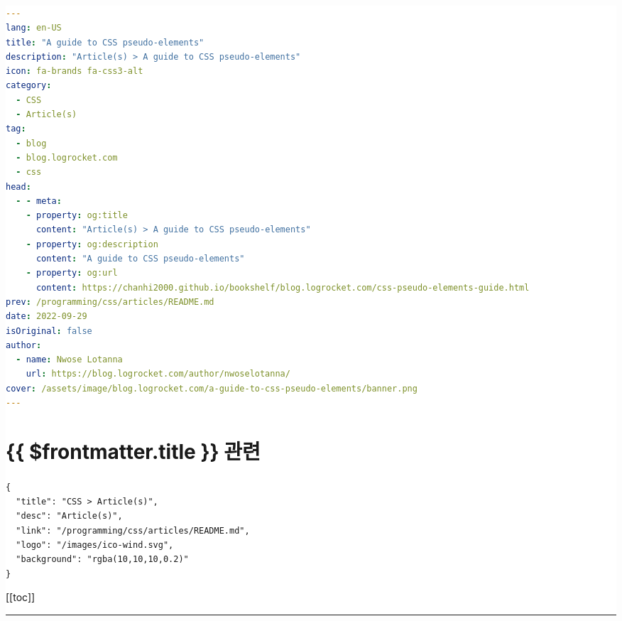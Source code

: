 ```yaml
---
lang: en-US
title: "A guide to CSS pseudo-elements"
description: "Article(s) > A guide to CSS pseudo-elements"
icon: fa-brands fa-css3-alt
category:
  - CSS
  - Article(s)
tag:
  - blog
  - blog.logrocket.com
  - css
head:
  - - meta:
    - property: og:title
      content: "Article(s) > A guide to CSS pseudo-elements"
    - property: og:description
      content: "A guide to CSS pseudo-elements"
    - property: og:url
      content: https://chanhi2000.github.io/bookshelf/blog.logrocket.com/css-pseudo-elements-guide.html
prev: /programming/css/articles/README.md
date: 2022-09-29
isOriginal: false
author:
  - name: Nwose Lotanna
    url: https://blog.logrocket.com/author/nwoselotanna/
cover: /assets/image/blog.logrocket.com/a-guide-to-css-pseudo-elements/banner.png
---
```


# {{ $frontmatter.title }} 관련

```component VPCard
{
  "title": "CSS > Article(s)",
  "desc": "Article(s)",
  "link": "/programming/css/articles/README.md",
  "logo": "/images/ico-wind.svg",
  "background": "rgba(10,10,10,0.2)"
}
```

[[toc]]

---

<SiteInfo
  name="A guide to CSS pseudo-elements"
  desc="Learn more about 12 CSS pseudo-elements that give you more styling options, with CodePen demonstrations included."
  url="https://blog.logrocket.com/css-pseudo-elements-guide"
  logo="/assets/image/blog.logrocket.com/favicon.png"
  preview="/assets/image/blog.logrocket.com/a-guide-to-css-pseudo-elements/banner.png"/>
